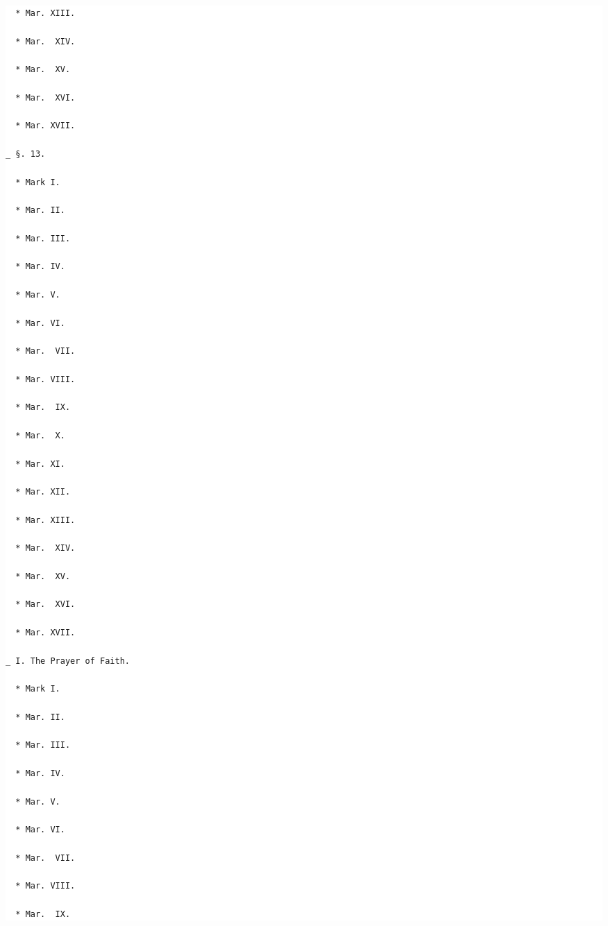       * Mar. XIII.

      * Mar.  XIV.

      * Mar.  XV.

      * Mar.  XVI.

      * Mar. XVII.

    _ §. 13.

      * Mark I.

      * Mar. II.

      * Mar. III.

      * Mar. IV.

      * Mar. V.

      * Mar. VI.

      * Mar.  VII.

      * Mar. VIII.

      * Mar.  IX.

      * Mar.  X.

      * Mar. XI.

      * Mar. XII.

      * Mar. XIII.

      * Mar.  XIV.

      * Mar.  XV.

      * Mar.  XVI.

      * Mar. XVII.

    _ I. The Prayer of Faith.

      * Mark I.

      * Mar. II.

      * Mar. III.

      * Mar. IV.

      * Mar. V.

      * Mar. VI.

      * Mar.  VII.

      * Mar. VIII.

      * Mar.  IX.

